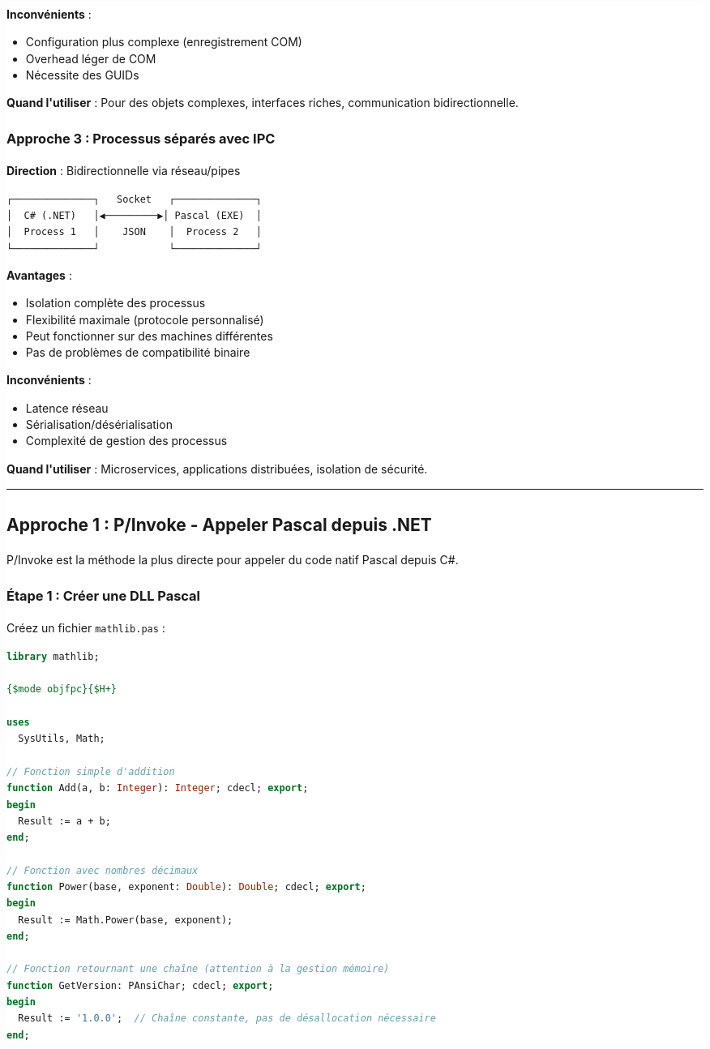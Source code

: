 **Inconvénients** :
- Configuration plus complexe (enregistrement COM)
- Overhead léger de COM
- Nécessite des GUIDs

**Quand l'utiliser** : Pour des objets complexes, interfaces riches, communication bidirectionnelle.

### Approche 3 : Processus séparés avec IPC

**Direction** : Bidirectionnelle via réseau/pipes

```
┌──────────────┐   Socket   ┌──────────────┐
│  C# (.NET)   │◀─────────▶│ Pascal (EXE)  │
│  Process 1   │    JSON    │  Process 2   │
└──────────────┘            └──────────────┘
```

**Avantages** :
- Isolation complète des processus
- Flexibilité maximale (protocole personnalisé)
- Peut fonctionner sur des machines différentes
- Pas de problèmes de compatibilité binaire

**Inconvénients** :
- Latence réseau
- Sérialisation/désérialisation
- Complexité de gestion des processus

**Quand l'utiliser** : Microservices, applications distribuées, isolation de sécurité.

---

## Approche 1 : P/Invoke - Appeler Pascal depuis .NET

P/Invoke est la méthode la plus directe pour appeler du code natif Pascal depuis C#.

### Étape 1 : Créer une DLL Pascal

Créez un fichier `mathlib.pas` :

```pascal
library mathlib;

{$mode objfpc}{$H+}

uses
  SysUtils, Math;

// Fonction simple d'addition
function Add(a, b: Integer): Integer; cdecl; export;
begin
  Result := a + b;
end;

// Fonction avec nombres décimaux
function Power(base, exponent: Double): Double; cdecl; export;
begin
  Result := Math.Power(base, exponent);
end;

// Fonction retournant une chaîne (attention à la gestion mémoire)
function GetVersion: PAnsiChar; cdecl; export;
begin
  Result := '1.0.0';  // Chaîne constante, pas de désallocation nécessaire
end;
```